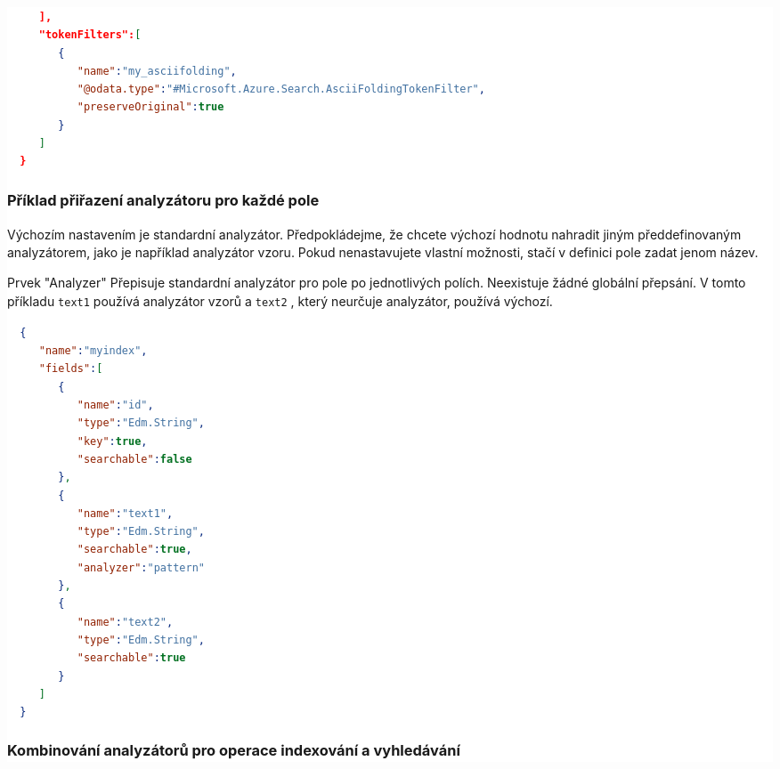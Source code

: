 ```json
     ],
     "tokenFilters":[
        {
           "name":"my_asciifolding",
           "@odata.type":"#Microsoft.Azure.Search.AsciiFoldingTokenFilter",
           "preserveOriginal":true
        }
     ]
  }
```

<a name="Per-field-analyzer-assignment-example"></a>

### <a name="per-field-analyzer-assignment-example"></a>Příklad přiřazení analyzátoru pro každé pole

Výchozím nastavením je standardní analyzátor. Předpokládejme, že chcete výchozí hodnotu nahradit jiným předdefinovaným analyzátorem, jako je například analyzátor vzoru. Pokud nenastavujete vlastní možnosti, stačí v definici pole zadat jenom název.

Prvek "Analyzer" Přepisuje standardní analyzátor pro pole po jednotlivých polích. Neexistuje žádné globální přepsání. V tomto příkladu `text1` používá analyzátor vzorů a `text2` , který neurčuje analyzátor, používá výchozí.

```json
  {
     "name":"myindex",
     "fields":[
        {
           "name":"id",
           "type":"Edm.String",
           "key":true,
           "searchable":false
        },
        {
           "name":"text1",
           "type":"Edm.String",
           "searchable":true,
           "analyzer":"pattern"
        },
        {
           "name":"text2",
           "type":"Edm.String",
           "searchable":true
        }
     ]
  }
```

<a name="Mixing-analyzers-for-indexing-and-search-operations"></a>

### <a name="mixing-analyzers-for-indexing-and-search-operations"></a>Kombinování analyzátorů pro operace indexování a vyhledávání
